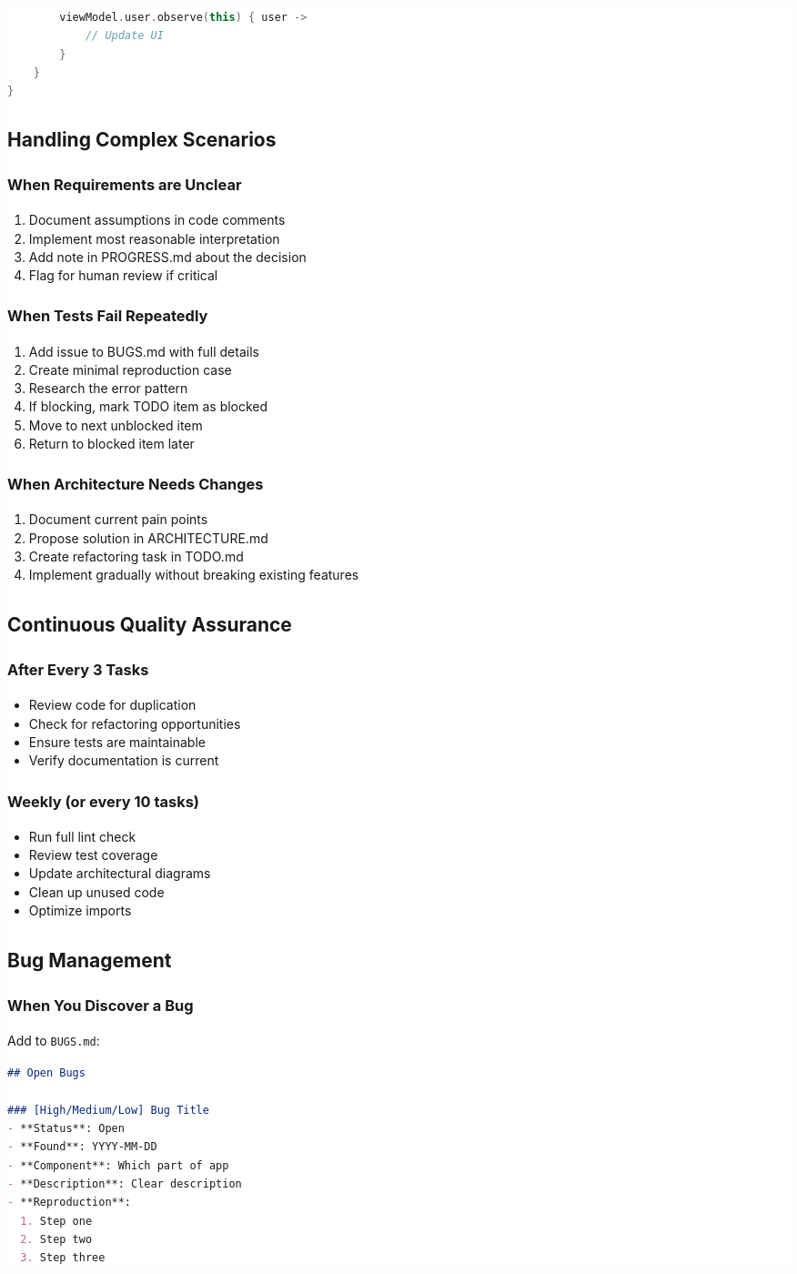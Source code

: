 ```kotlin
        viewModel.user.observe(this) { user ->
            // Update UI
        }
    }
}
```

## Handling Complex Scenarios

### When Requirements are Unclear
1. Document assumptions in code comments
2. Implement most reasonable interpretation
3. Add note in PROGRESS.md about the decision
4. Flag for human review if critical

### When Tests Fail Repeatedly
1. Add issue to BUGS.md with full details
2. Create minimal reproduction case
3. Research the error pattern
4. If blocking, mark TODO item as blocked
5. Move to next unblocked item
6. Return to blocked item later

### When Architecture Needs Changes
1. Document current pain points
2. Propose solution in ARCHITECTURE.md
3. Create refactoring task in TODO.md
4. Implement gradually without breaking existing features

## Continuous Quality Assurance

### After Every 3 Tasks
- Review code for duplication
- Check for refactoring opportunities
- Ensure tests are maintainable
- Verify documentation is current

### Weekly (or every 10 tasks)
- Run full lint check
- Review test coverage
- Update architectural diagrams
- Clean up unused code
- Optimize imports

## Bug Management

### When You Discover a Bug
Add to `BUGS.md`:
```markdown
## Open Bugs

### [High/Medium/Low] Bug Title
- **Status**: Open
- **Found**: YYYY-MM-DD
- **Component**: Which part of app
- **Description**: Clear description
- **Reproduction**:
  1. Step one
  2. Step two
  3. Step three
```
